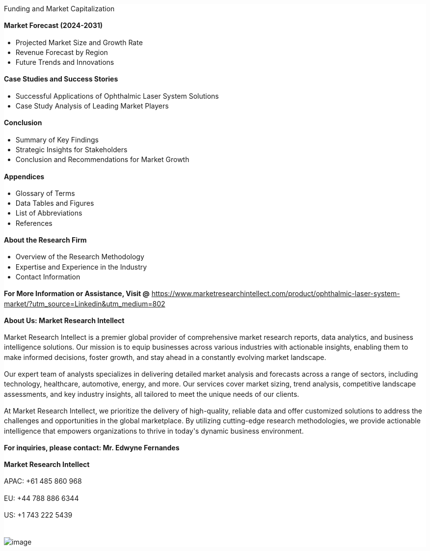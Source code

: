 Funding and Market Capitalization</li></ul><p><strong>Market Forecast (2024-2031)</strong></p><ul><li>Projected Market Size and Growth Rate</li><li>Revenue Forecast by Region</li><li>Future Trends and Innovations</li></ul><p><strong>Case Studies and Success Stories</strong></p><ul><li>Successful Applications of Ophthalmic Laser System Solutions</li><li>Case Study Analysis of Leading Market Players</li></ul><p><strong>Conclusion</strong></p><ul><li>Summary of Key Findings</li><li>Strategic Insights for Stakeholders</li><li>Conclusion and Recommendations for Market Growth</li></ul><p><strong>Appendices</strong></p><ul><li>Glossary of Terms</li><li>Data Tables and Figures</li><li>List of Abbreviations</li><li>References</li></ul><p><strong>About the Research Firm</strong></p><ul><li>Overview of the Research Methodology</li><li>Expertise and Experience in the Industry</li><li>Contact Information</li></ul></div><div class="article-main__content" data-test-id="publishing-text-block"><p><span class="font-[700]"><strong>For More Information or Assistance, Visit @</strong>&nbsp;<a href="https://www.marketresearchintellect.com/product/ophthalmic-laser-system-market/?utm_source=Linkedin&utm_medium=802">https://www.marketresearchintellect.com/product/ophthalmic-laser-system-market/?utm_source=Linkedin&utm_medium=802</a></span></p><p><strong>About Us: Market Research Intellect</strong></p><p>Market Research Intellect is a premier global provider of comprehensive market research reports, data analytics, and business intelligence solutions. Our mission is to equip businesses across various industries with actionable insights, enabling them to make informed decisions, foster growth, and stay ahead in a constantly evolving market landscape.</p><p>Our expert team of analysts specializes in delivering detailed market analysis and forecasts across a range of sectors, including technology, healthcare, automotive, energy, and more. Our services cover market sizing, trend analysis, competitive landscape assessments, and key industry insights, all tailored to meet the unique needs of our clients.</p><p>At Market Research Intellect, we prioritize the delivery of high-quality, reliable data and offer customized solutions to address the challenges and opportunities in the global marketplace. By utilizing cutting-edge research methodologies, we provide actionable intelligence that empowers organizations to thrive in today's dynamic business environment.</p><p><strong>For inquiries, please contact: Mr. Edwyne Fernandes</strong></p><p><strong>Market Research Intellect</strong></p><p>APAC: +61 485 860 968</p><p>EU: +44 788 886 6344</p><p>US: +1 743 222 5439</p></div><div class="article-main__content" data-test-id="publishing-text-block">&nbsp;</div>
![image](https://github.com/user-attachments/assets/dded5e97-9f3f-43fb-84c8-3c8d9e9ffd6c)
